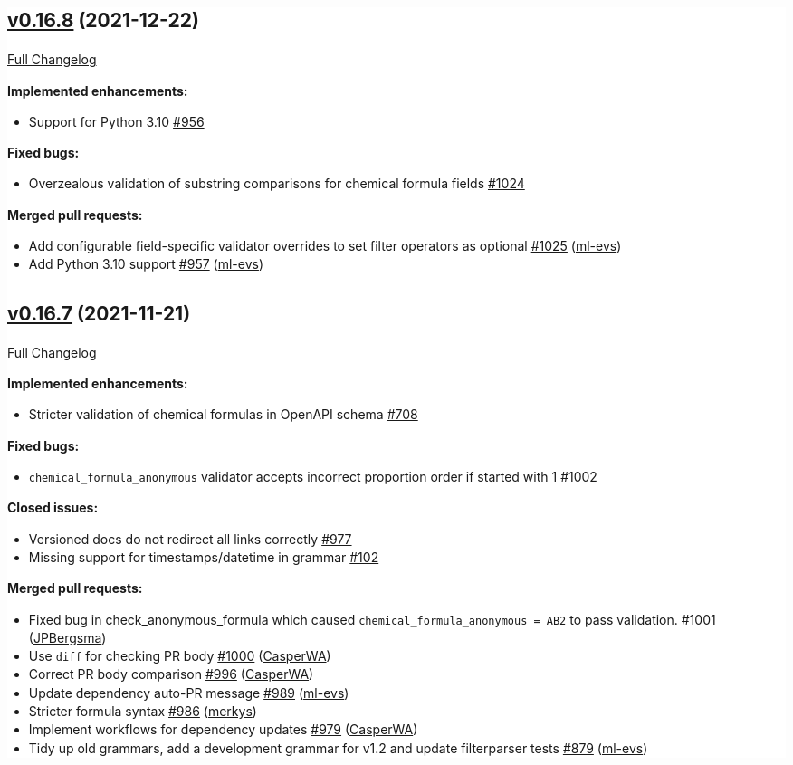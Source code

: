 ## [v0.16.8](https://github.com/Materials-Consortia/optimade-python-tools/tree/v0.16.8) (2021-12-22)

[Full Changelog](https://github.com/Materials-Consortia/optimade-python-tools/compare/v0.16.7...v0.16.8)

**Implemented enhancements:**

- Support for Python 3.10 [\#956](https://github.com/Materials-Consortia/optimade-python-tools/issues/956)

**Fixed bugs:**

- Overzealous validation of substring comparisons for chemical formula fields [\#1024](https://github.com/Materials-Consortia/optimade-python-tools/issues/1024)

**Merged pull requests:**

- Add configurable field-specific validator overrides to set filter operators as optional [\#1025](https://github.com/Materials-Consortia/optimade-python-tools/pull/1025) ([ml-evs](https://github.com/ml-evs))
- Add Python 3.10 support [\#957](https://github.com/Materials-Consortia/optimade-python-tools/pull/957) ([ml-evs](https://github.com/ml-evs))

## [v0.16.7](https://github.com/Materials-Consortia/optimade-python-tools/tree/v0.16.7) (2021-11-21)

[Full Changelog](https://github.com/Materials-Consortia/optimade-python-tools/compare/v0.16.6...v0.16.7)

**Implemented enhancements:**

- Stricter validation of chemical formulas in OpenAPI schema [\#708](https://github.com/Materials-Consortia/optimade-python-tools/issues/708)

**Fixed bugs:**

- `chemical_formula_anonymous` validator accepts incorrect proportion order if started with 1 [\#1002](https://github.com/Materials-Consortia/optimade-python-tools/issues/1002)

**Closed issues:**

- Versioned docs do not redirect all links correctly [\#977](https://github.com/Materials-Consortia/optimade-python-tools/issues/977)
- Missing support for timestamps/datetime in grammar [\#102](https://github.com/Materials-Consortia/optimade-python-tools/issues/102)

**Merged pull requests:**

- Fixed bug in check\_anonymous\_formula which caused `chemical_formula_anonymous = AB2` to pass validation. [\#1001](https://github.com/Materials-Consortia/optimade-python-tools/pull/1001) ([JPBergsma](https://github.com/JPBergsma))
- Use `diff` for checking PR body [\#1000](https://github.com/Materials-Consortia/optimade-python-tools/pull/1000) ([CasperWA](https://github.com/CasperWA))
- Correct PR body comparison [\#996](https://github.com/Materials-Consortia/optimade-python-tools/pull/996) ([CasperWA](https://github.com/CasperWA))
- Update dependency auto-PR message [\#989](https://github.com/Materials-Consortia/optimade-python-tools/pull/989) ([ml-evs](https://github.com/ml-evs))
- Stricter formula syntax [\#986](https://github.com/Materials-Consortia/optimade-python-tools/pull/986) ([merkys](https://github.com/merkys))
- Implement workflows for dependency updates [\#979](https://github.com/Materials-Consortia/optimade-python-tools/pull/979) ([CasperWA](https://github.com/CasperWA))
- Tidy up old grammars, add a development grammar for v1.2 and update filterparser tests [\#879](https://github.com/Materials-Consortia/optimade-python-tools/pull/879) ([ml-evs](https://github.com/ml-evs))
